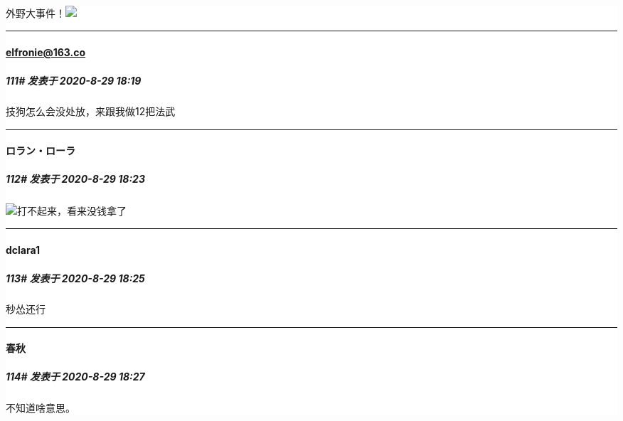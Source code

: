 

外野大事件！<img src="https://static.saraba1st.com/image/smiley/face2017/054.png" referrerpolicy="no-referrer">







-----

####  elfronie@163.co  
##### 111#       发表于 2020-8-29 18:19




技狗怎么会没处放，来跟我做12把法武







-----

####  ロラン・ローラ  
##### 112#       发表于 2020-8-29 18:23



<img src="https://static.saraba1st.com/image/smiley/face2017/066.png" referrerpolicy="no-referrer">打不起来，看来没钱拿了







-----

####  dclara1  
##### 113#       发表于 2020-8-29 18:25




秒怂还行







-----

####  春秋  
##### 114#       发表于 2020-8-29 18:27




不知道啥意思。



